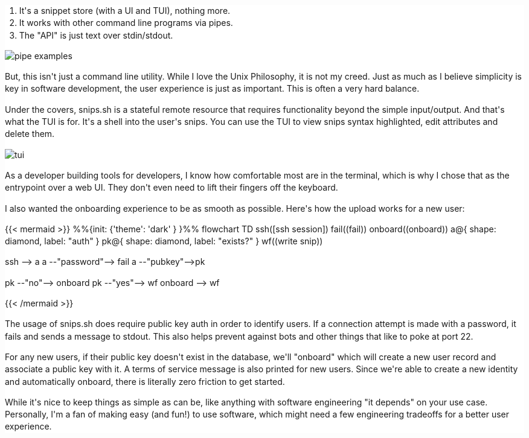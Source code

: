 1. It's a snippet store (with a UI and TUI), nothing more.
2. It works with other command line programs via pipes.
3. The "API" is just text over stdin/stdout.

![pipe examples](https://vhs.charm.sh/vhs-7j0LzNCGaBjF6v91QkXJgr.gif "Pipe into whatever you want")

But, this isn't just a command line utility. While I love the Unix Philosophy, it is not my creed. Just as much as I believe simplicity is key in software development, the user experience is just as important. This is often a very hard balance.

Under the covers, snips.sh is a stateful remote resource that requires functionality beyond the simple input/output. And that's what the TUI is for. It's a shell into the user's snips. You can use the TUI to view snips syntax highlighted, edit attributes and delete them.

![tui](https://vhs.charm.sh/vhs-1MRS4DCN6XUpxzM2PrqCfL.gif "A user can `ssh` into the TUI to view/manage snips")

As a developer building tools for developers, I know how comfortable most are in the terminal, which is why I chose that as the entrypoint over a web UI. They don't even need to lift their fingers off the keyboard.

I also wanted the onboarding experience to be as smooth as possible. Here's how the upload works for a new user:

{{< mermaid >}}
%%{init: {'theme': 'dark' } }%%
flowchart TD
  ssh([ssh session])
  fail((fail))
  onboard((onboard))
  a@{ shape: diamond, label: "auth" }
  pk@{ shape: diamond, label: "exists?" }
  wf((write snip))


  ssh --> a
  a --"password"--> fail
  a --"pubkey"-->pk

  pk --"no"--> onboard
  pk --"yes"--> wf
  onboard --> wf

{{< /mermaid >}}

The usage of snips.sh does require public key auth in order to identify users. If a connection attempt is made with a password, it fails and sends a message to stdout. This also helps prevent against bots and other things that like to poke at port 22.

For any new users, if their public key doesn't exist in the database, we'll "onboard" which will create a new user record and associate a public key with it. A terms of service message is also printed for new users. Since we're able to create a new identity and automatically onboard, there is literally zero friction to get started.

While it's nice to keep things as simple as can be, like anything with software engineering "it depends" on your use case. Personally, I'm a fan of making easy (and fun!) to use software, which might need a few engineering tradeoffs for a better user experience.


[^1]: https://sqlite.org/fasterthanfs.html
[^2]: https://fly.io/docs/litefs/
[^3]: https://github.com/robherley/snips.sh/commit/4982dafd6204d56c7670aa2ef258638e318447f4
[^4]: https://github.com/robherley/snips.sh/pkgs/container/snips.sh